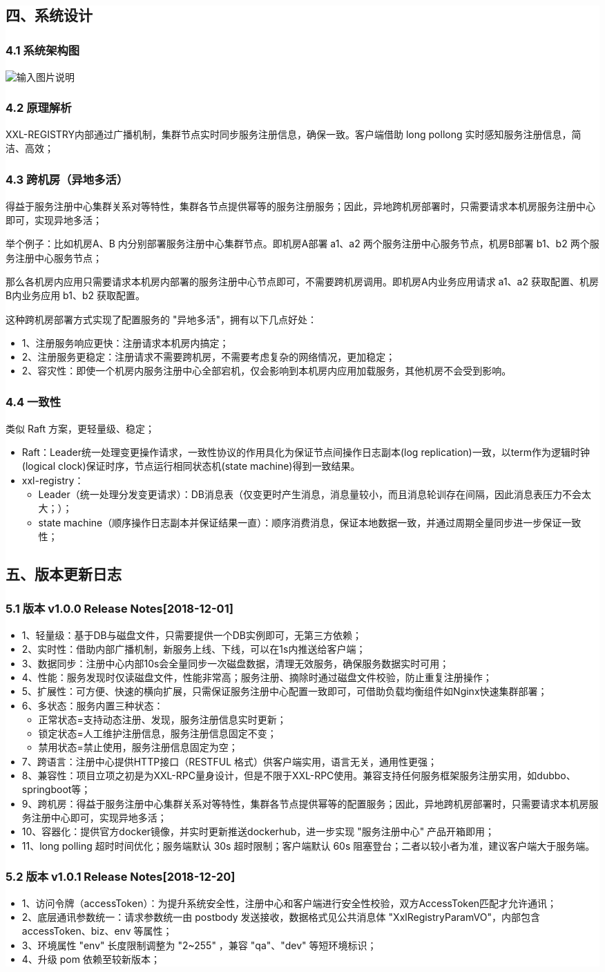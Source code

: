 ## 四、系统设计

### 4.1 系统架构图
![输入图片说明](https://www.xuxueli.com/doc/static/xxl-registry/images/img_02.png "在这里输入图片标题")

### 4.2 原理解析
XXL-REGISTRY内部通过广播机制，集群节点实时同步服务注册信息，确保一致。客户端借助 long pollong 实时感知服务注册信息，简洁、高效；

### 4.3 跨机房（异地多活）
得益于服务注册中心集群关系对等特性，集群各节点提供幂等的服务注册服务；因此，异地跨机房部署时，只需要请求本机房服务注册中心即可，实现异地多活；

举个例子：比如机房A、B 内分别部署服务注册中心集群节点。即机房A部署 a1、a2 两个服务注册中心服务节点，机房B部署 b1、b2 两个服务注册中心服务节点；

那么各机房内应用只需要请求本机房内部署的服务注册中心节点即可，不需要跨机房调用。即机房A内业务应用请求 a1、a2 获取配置、机房B内业务应用 b1、b2 获取配置。

这种跨机房部署方式实现了配置服务的 "异地多活"，拥有以下几点好处：

- 1、注册服务响应更快：注册请求本机房内搞定；
- 2、注册服务更稳定：注册请求不需要跨机房，不需要考虑复杂的网络情况，更加稳定；
- 2、容灾性：即使一个机房内服务注册中心全部宕机，仅会影响到本机房内应用加载服务，其他机房不会受到影响。

### 4.4 一致性
类似 Raft 方案，更轻量级、稳定；
- Raft：Leader统一处理变更操作请求，一致性协议的作用具化为保证节点间操作日志副本(log replication)一致，以term作为逻辑时钟(logical clock)保证时序，节点运行相同状态机(state machine)得到一致结果。
- xxl-registry：
    - Leader（统一处理分发变更请求）：DB消息表（仅变更时产生消息，消息量较小，而且消息轮训存在间隔，因此消息表压力不会太大；）；
    - state machine（顺序操作日志副本并保证结果一直）：顺序消费消息，保证本地数据一致，并通过周期全量同步进一步保证一致性；


## 五、版本更新日志
### 5.1 版本 v1.0.0 Release Notes[2018-12-01]
- 1、轻量级：基于DB与磁盘文件，只需要提供一个DB实例即可，无第三方依赖；
- 2、实时性：借助内部广播机制，新服务上线、下线，可以在1s内推送给客户端；
- 3、数据同步：注册中心内部10s会全量同步一次磁盘数据，清理无效服务，确保服务数据实时可用；
- 4、性能：服务发现时仅读磁盘文件，性能非常高；服务注册、摘除时通过磁盘文件校验，防止重复注册操作；
- 5、扩展性：可方便、快速的横向扩展，只需保证服务注册中心配置一致即可，可借助负载均衡组件如Nginx快速集群部署；
- 6、多状态：服务内置三种状态：
    - 正常状态=支持动态注册、发现，服务注册信息实时更新；
    - 锁定状态=人工维护注册信息，服务注册信息固定不变；
    - 禁用状态=禁止使用，服务注册信息固定为空；
- 7、跨语言：注册中心提供HTTP接口（RESTFUL 格式）供客户端实用，语言无关，通用性更强；
- 8、兼容性：项目立项之初是为XXL-RPC量身设计，但是不限于XXL-RPC使用。兼容支持任何服务框架服务注册实用，如dubbo、springboot等；
- 9、跨机房：得益于服务注册中心集群关系对等特性，集群各节点提供幂等的配置服务；因此，异地跨机房部署时，只需要请求本机房服务注册中心即可，实现异地多活；
- 10、容器化：提供官方docker镜像，并实时更新推送dockerhub，进一步实现 "服务注册中心" 产品开箱即用；
- 11、long polling 超时时间优化；服务端默认 30s 超时限制；客户端默认 60s 阻塞登台；二者以较小者为准，建议客户端大于服务端。

### 5.2 版本 v1.0.1 Release Notes[2018-12-20]
- 1、访问令牌（accessToken）：为提升系统安全性，注册中心和客户端进行安全性校验，双方AccessToken匹配才允许通讯；
- 2、底层通讯参数统一：请求参数统一由 postbody 发送接收，数据格式见公共消息体 "XxlRegistryParamVO"，内部包含 accessToken、biz、env 等属性；
- 3、环境属性 "env" 长度限制调整为 "2~255" ，兼容 "qa"、"dev" 等短环境标识；
- 4、升级 pom 依赖至较新版本；
